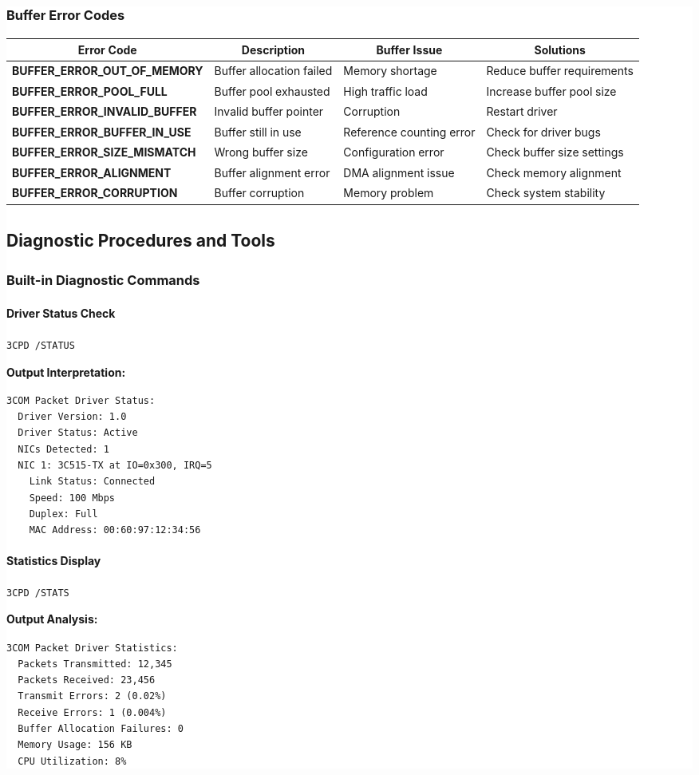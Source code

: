 ### Buffer Error Codes

| Error Code | Description | Buffer Issue | Solutions |
|------------|-------------|--------------|-----------|
| **BUFFER_ERROR_OUT_OF_MEMORY** | Buffer allocation failed | Memory shortage | Reduce buffer requirements |
| **BUFFER_ERROR_POOL_FULL** | Buffer pool exhausted | High traffic load | Increase buffer pool size |
| **BUFFER_ERROR_INVALID_BUFFER** | Invalid buffer pointer | Corruption | Restart driver |
| **BUFFER_ERROR_BUFFER_IN_USE** | Buffer still in use | Reference counting error | Check for driver bugs |
| **BUFFER_ERROR_SIZE_MISMATCH** | Wrong buffer size | Configuration error | Check buffer size settings |
| **BUFFER_ERROR_ALIGNMENT** | Buffer alignment error | DMA alignment issue | Check memory alignment |
| **BUFFER_ERROR_CORRUPTION** | Buffer corruption | Memory problem | Check system stability |

## Diagnostic Procedures and Tools

### Built-in Diagnostic Commands

#### Driver Status Check
```dos
3CPD /STATUS
```

**Output Interpretation:**
```
3COM Packet Driver Status:
  Driver Version: 1.0
  Driver Status: Active
  NICs Detected: 1
  NIC 1: 3C515-TX at IO=0x300, IRQ=5
    Link Status: Connected
    Speed: 100 Mbps
    Duplex: Full
    MAC Address: 00:60:97:12:34:56
```

#### Statistics Display
```dos
3CPD /STATS
```

**Output Analysis:**
```
3COM Packet Driver Statistics:
  Packets Transmitted: 12,345
  Packets Received: 23,456
  Transmit Errors: 2 (0.02%)
  Receive Errors: 1 (0.004%)
  Buffer Allocation Failures: 0
  Memory Usage: 156 KB
  CPU Utilization: 8%
```
